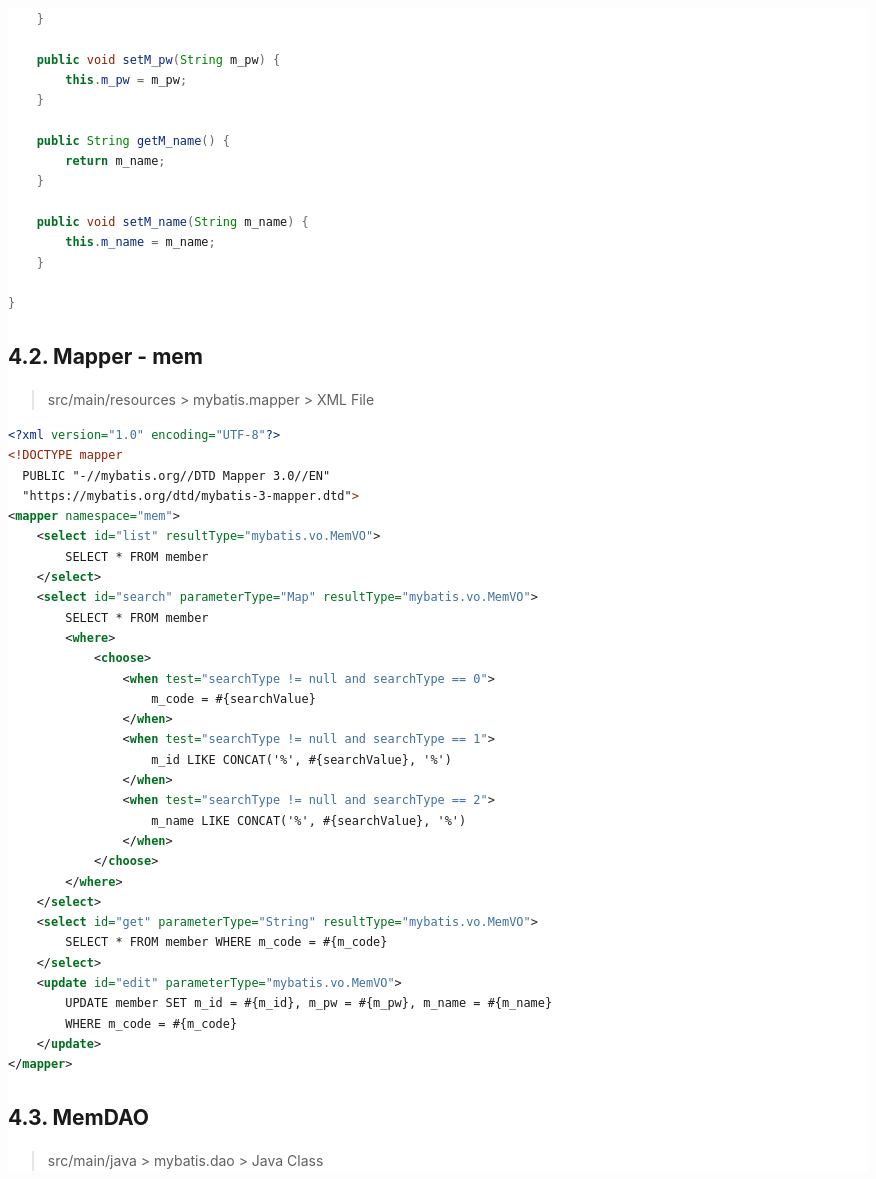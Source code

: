 ```java
	}

	public void setM_pw(String m_pw) {
		this.m_pw = m_pw;
	}

	public String getM_name() {
		return m_name;
	}

	public void setM_name(String m_name) {
		this.m_name = m_name;
	}

}
```
## 4.2. Mapper - mem
> src/main/resources > mybatis.mapper > XML File

```xml
<?xml version="1.0" encoding="UTF-8"?>
<!DOCTYPE mapper
  PUBLIC "-//mybatis.org//DTD Mapper 3.0//EN"
  "https://mybatis.org/dtd/mybatis-3-mapper.dtd">
<mapper namespace="mem">
	<select id="list" resultType="mybatis.vo.MemVO">
		SELECT * FROM member
	</select>
	<select id="search" parameterType="Map" resultType="mybatis.vo.MemVO">
		SELECT * FROM member
		<where>
			<choose>
				<when test="searchType != null and searchType == 0">
					m_code = #{searchValue}
				</when>
				<when test="searchType != null and searchType == 1">
					m_id LIKE CONCAT('%', #{searchValue}, '%')
				</when>
				<when test="searchType != null and searchType == 2">
					m_name LIKE CONCAT('%', #{searchValue}, '%')
				</when>
			</choose>
		</where>
	</select>
	<select id="get" parameterType="String" resultType="mybatis.vo.MemVO">
		SELECT * FROM member WHERE m_code = #{m_code}
	</select>
	<update id="edit" parameterType="mybatis.vo.MemVO">
		UPDATE member SET m_id = #{m_id}, m_pw = #{m_pw}, m_name = #{m_name}
		WHERE m_code = #{m_code}
	</update>
</mapper>
```
## 4.3. MemDAO
> src/main/java > mybatis.dao > Java Class
